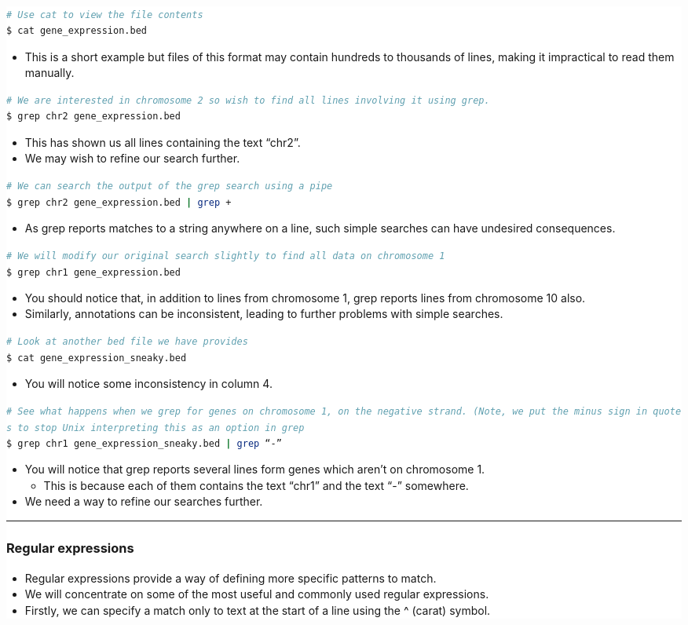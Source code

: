 ```bash
# Use cat to view the file contents
$ cat gene_expression.bed

```
- This is a short example but files of this format may contain hundreds to thousands of lines, making it impractical to read them manually.

```bash
# We are interested in chromosome 2 so wish to find all lines involving it using grep.
$ grep chr2 gene_expression.bed

```
- This has shown us all lines containing the text “chr2”.
- We may wish to refine our search further.

```bash
# We can search the output of the grep search using a pipe
$ grep chr2 gene_expression.bed | grep +

```
- As grep reports matches to a string anywhere on a line, such simple searches can have undesired consequences.

```bash
# We will modify our original search slightly to find all data on chromosome 1
$ grep chr1 gene_expression.bed

```
- You should notice that, in addition to lines from chromosome 1, grep reports lines from chromosome 10 also.
- Similarly, annotations can be inconsistent, leading to further problems with simple searches.

```bash
# Look at another bed file we have provides
$ cat gene_expression_sneaky.bed

```
- You will notice some inconsistency in column 4.

```bash
# See what happens when we grep for genes on chromosome 1, on the negative strand. (Note, we put the minus sign in quotes to stop Unix interpreting this as an option in grep
$ grep chr1 gene_expression_sneaky.bed | grep “-”

```
- You will notice that grep reports several lines form genes which aren’t on chromosome 1.  
     - This is because each of them contains the text “chr1” and the text “-” somewhere.
- We need a way to refine our searches further.
---



### Regular expressions
- Regular expressions provide a way of defining more specific patterns to match.
- We will concentrate on some of the most useful and commonly used regular expressions.
- Firstly, we can specify a match only to text at the start of a line using the ^ (carat) symbol.
